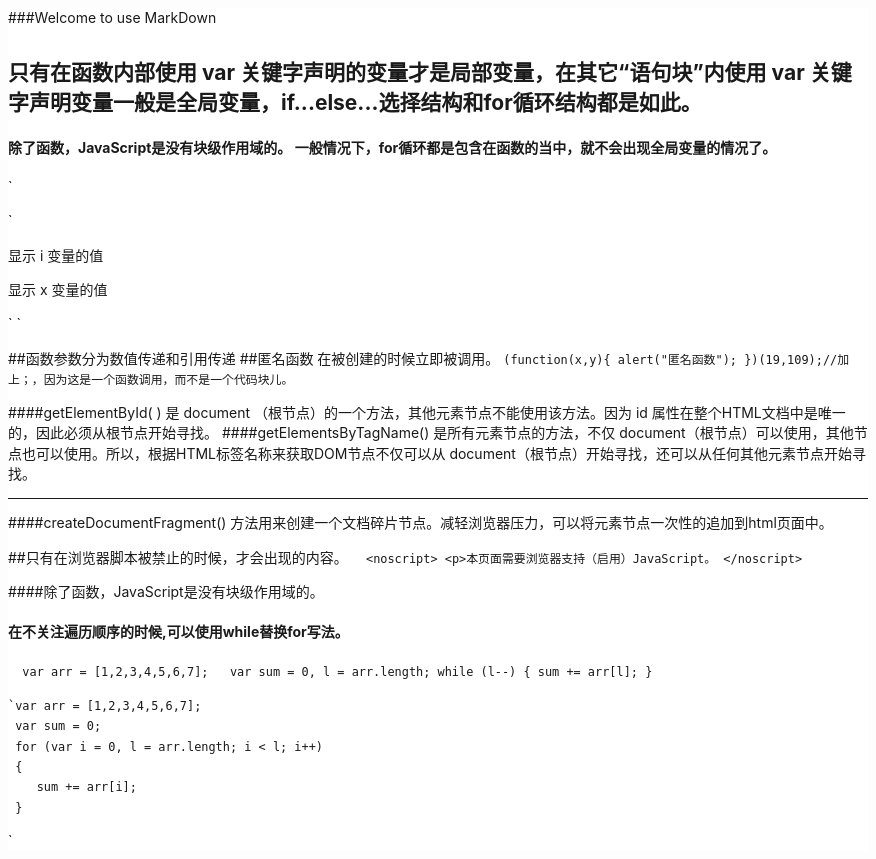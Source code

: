 ###Welcome to use MarkDown

## 只有在函数内部使用 var 关键字声明的变量才是局部变量，在其它“语句块”内使用 var 关键字声明变量一般是全局变量，if...else...选择结构和for循环结构都是如此。
#### 除了函数，JavaScript是没有块级作用域的。 一般情况下，for循环都是包含在函数的当中，就不会出现全局变量的情况了。
`<html>
<head>
    <title>在for循环内部声明变量</title>
</head>
<body>
<script type="text/javascript">
for(var i=0;i<=5;i++){
    var x=100;
}
</script>`

<p onclick="alert(i);">显示 i 变量的值</p>
<p onclick="alert(x);">显示 x 变量的值</p>
`</body>
</html>`

##函数参数分为数值传递和引用传递
##匿名函数 在被创建的时候立即被调用。
`
(function(x,y){
    alert("匿名函数");
})(19,109);//加上；，因为这是一个函数调用，而不是一个代码块儿。
`

####getElementById( ) 是 document （根节点）的一个方法，其他元素节点不能使用该方法。因为 id 属性在整个HTML文档中是唯一的，因此必须从根节点开始寻找。
####getElementsByTagName() 是所有元素节点的方法，不仅 document（根节点）可以使用，其他节点也可以使用。所以，根据HTML标签名称来获取DOM节点不仅可以从 document（根节点）开始寻找，还可以从任何其他元素节点开始寻找。
******

####createDocumentFragment() 方法用来创建一个文档碎片节点。减轻浏览器压力，可以将元素节点一次性的追加到html页面中。

##只有在浏览器脚本被禁止的时候，才会出现的内容。
`  <noscript>
        <p>本页面需要浏览器支持（启用）JavaScript。
    </noscript>`
    
####除了函数，JavaScript是没有块级作用域的。

#### 在不关注遍历顺序的时候,可以使用while替换for写法。
`	var arr = [1,2,3,4,5,6,7];  
	var sum = 0, l = arr.length;
	while (l--)
	{
	    sum += arr[l];
	} `
	
	`var arr = [1,2,3,4,5,6,7];
	 var sum = 0;
	 for (var i = 0, l = arr.length; i < l; i++)
	 {
	    sum += arr[i];
	 }
`
